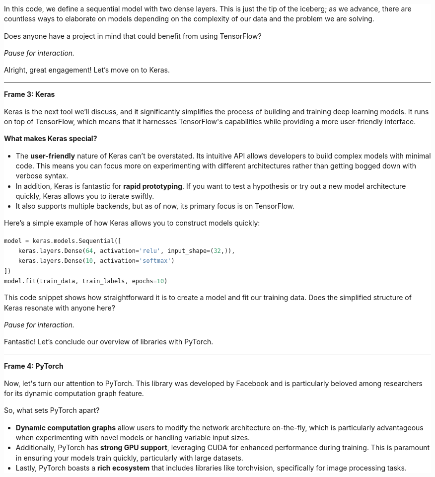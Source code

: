 In this code, we define a sequential model with two dense layers. This is just the tip of the iceberg; as we advance, there are countless ways to elaborate on models depending on the complexity of our data and the problem we are solving. 

Does anyone have a project in mind that could benefit from using TensorFlow?

*Pause for interaction.*

Alright, great engagement! Let’s move on to Keras.

---

**Frame 3: Keras**

Keras is the next tool we’ll discuss, and it significantly simplifies the process of building and training deep learning models. It runs on top of TensorFlow, which means that it harnesses TensorFlow's capabilities while providing a more user-friendly interface.

**What makes Keras special?** 
- The **user-friendly** nature of Keras can’t be overstated. Its intuitive API allows developers to build complex models with minimal code. This means you can focus more on experimenting with different architectures rather than getting bogged down with verbose syntax.
- In addition, Keras is fantastic for **rapid prototyping**. If you want to test a hypothesis or try out a new model architecture quickly, Keras allows you to iterate swiftly.
- It also supports multiple backends, but as of now, its primary focus is on TensorFlow.

Here’s a simple example of how Keras allows you to construct models quickly:

```python
model = keras.models.Sequential([
    keras.layers.Dense(64, activation='relu', input_shape=(32,)),
    keras.layers.Dense(10, activation='softmax')
])
model.fit(train_data, train_labels, epochs=10)
```

This code snippet shows how straightforward it is to create a model and fit our training data. Does the simplified structure of Keras resonate with anyone here? 

*Pause for interaction.*

Fantastic! Let’s conclude our overview of libraries with PyTorch. 

---

**Frame 4: PyTorch**

Now, let's turn our attention to PyTorch. This library was developed by Facebook and is particularly beloved among researchers for its dynamic computation graph feature.

So, what sets PyTorch apart?
- **Dynamic computation graphs** allow users to modify the network architecture on-the-fly, which is particularly advantageous when experimenting with novel models or handling variable input sizes.
- Additionally, PyTorch has **strong GPU support**, leveraging CUDA for enhanced performance during training. This is paramount in ensuring your models train quickly, particularly with large datasets.
- Lastly, PyTorch boasts a **rich ecosystem** that includes libraries like torchvision, specifically for image processing tasks. 
